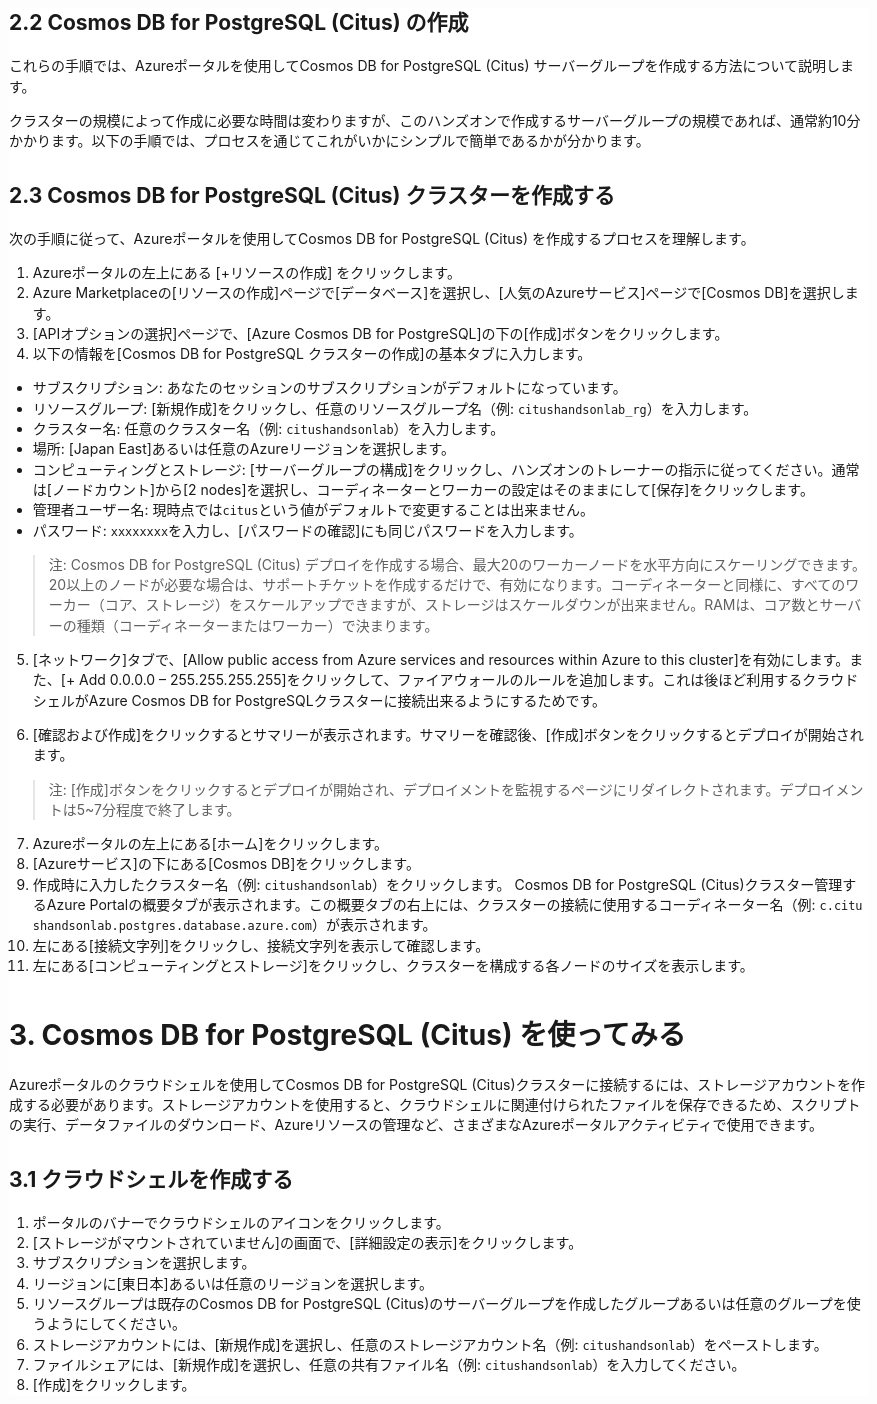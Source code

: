 ## 2.2 Cosmos DB for PostgreSQL (Citus) の作成
これらの手順では、Azureポータルを使用してCosmos DB for PostgreSQL (Citus) サーバーグループを作成する方法について説明します。

クラスターの規模によって作成に必要な時間は変わりますが、このハンズオンで作成するサーバーグループの規模であれば、通常約10分かかります。以下の手順では、プロセスを通じてこれがいかにシンプルで簡単であるかが分かります。

## 2.3 Cosmos DB for PostgreSQL (Citus) クラスターを作成する
次の手順に従って、Azureポータルを使用してCosmos DB for PostgreSQL (Citus) を作成するプロセスを理解します。
1. Azureポータルの左上にある [+リソースの作成] をクリックします。
2. Azure Marketplaceの[リソースの作成]ページで[データベース]を選択し、[人気のAzureサービス]ページで[Cosmos DB]を選択します。
3. [APIオプションの選択]ページで、[Azure Cosmos DB for PostgreSQL]の下の[作成]ボタンをクリックします。
4. 以下の情報を[Cosmos DB for PostgreSQL クラスターの作成]の基本タブに入力します。
-	サブスクリプション: あなたのセッションのサブスクリプションがデフォルトになっています。
-	リソースグループ: [新規作成]をクリックし、任意のリソースグループ名（例: `citushandsonlab_rg`）を入力します。
-	クラスター名: 任意のクラスター名（例: `citushandsonlab`）を入力します。
-	場所: [Japan East]あるいは任意のAzureリージョンを選択します。
-	コンピューティングとストレージ: [サーバーグループの構成]をクリックし、ハンズオンのトレーナーの指示に従ってください。通常は[ノードカウント]から[2 nodes]を選択し、コーディネーターとワーカーの設定はそのままにして[保存]をクリックします。
-	管理者ユーザー名: 現時点では`citus`という値がデフォルトで変更することは出来ません。
-	パスワード: `xxxxxxxx`を入力し、[パスワードの確認]にも同じパスワードを入力します。

> 注: Cosmos DB for PostgreSQL (Citus) デプロイを作成する場合、最大20のワーカーノードを水平方向にスケーリングできます。20以上のノードが必要な場合は、サポートチケットを作成するだけで、有効になります。コーディネーターと同様に、すべてのワーカー（コア、ストレージ）をスケールアップできますが、ストレージはスケールダウンが出来ません。RAMは、コア数とサーバーの種類（コーディネーターまたはワーカー）で決まります。

5. [ネットワーク]タブで、[Allow public access from Azure services and resources within Azure to this cluster]を有効にします。また、[+ Add 0.0.0.0 – 255.255.255.255]をクリックして、ファイアウォールのルールを追加します。これは後ほど利用するクラウドシェルがAzure Cosmos DB for PostgreSQLクラスターに接続出来るようにするためです。
   
6. [確認および作成]をクリックするとサマリーが表示されます。サマリーを確認後、[作成]ボタンをクリックするとデプロイが開始されます。

> 注: [作成]ボタンをクリックするとデプロイが開始され、デプロイメントを監視するページにリダイレクトされます。デプロイメントは5~7分程度で終了します。

7. Azureポータルの左上にある[ホーム]をクリックします。
8. [Azureサービス]の下にある[Cosmos DB]をクリックします。
9. 作成時に入力したクラスター名（例: `citushandsonlab`）をクリックします。
Cosmos DB for PostgreSQL (Citus)クラスター管理するAzure Portalの概要タブが表示されます。この概要タブの右上には、クラスターの接続に使用するコーディネーター名（例: `c.citushandsonlab.postgres.database.azure.com`）が表示されます。
10. 左にある[接続文字列]をクリックし、接続文字列を表示して確認します。
11. 左にある[コンピューティングとストレージ]をクリックし、クラスターを構成する各ノードのサイズを表示します。

# 3. Cosmos DB for PostgreSQL (Citus) を使ってみる

Azureポータルのクラウドシェルを使用してCosmos DB for PostgreSQL (Citus)クラスターに接続するには、ストレージアカウントを作成する必要があります。ストレージアカウントを使用すると、クラウドシェルに関連付けられたファイルを保存できるため、スクリプトの実行、データファイルのダウンロード、Azureリソースの管理など、さまざまなAzureポータルアクティビティで使用できます。

## 3.1 クラウドシェルを作成する
1. ポータルのバナーでクラウドシェルのアイコンをクリックします。 
2. [ストレージがマウントされていません]の画面で、[詳細設定の表示]をクリックします。
3. サブスクリプションを選択します。
4. リージョンに[東日本]あるいは任意のリージョンを選択します。
5. リソースグループは既存のCosmos DB for PostgreSQL (Citus)のサーバーグループを作成したグループあるいは任意のグループを使うようにしてください。
6. ストレージアカウントには、[新規作成]を選択し、任意のストレージアカウント名（例: `citushandsonlab`）をペーストします。
7. ファイルシェアには、[新規作成]を選択し、任意の共有ファイル名（例: `citushandsonlab`）を入力してください。
8. [作成]をクリックします。
